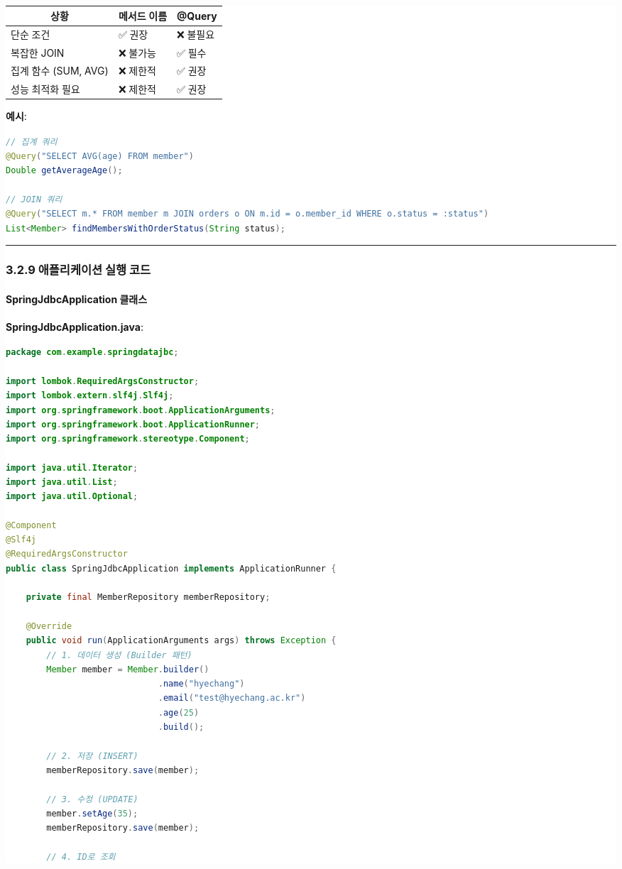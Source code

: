 | 상황 | 메서드 이름 | @Query |
|-----|-----------|--------|
| 단순 조건 | ✅ 권장 | ❌ 불필요 |
| 복잡한 JOIN | ❌ 불가능 | ✅ 필수 |
| 집계 함수 (SUM, AVG) | ❌ 제한적 | ✅ 권장 |
| 성능 최적화 필요 | ❌ 제한적 | ✅ 권장 |

**예시**:
```java
// 집계 쿼리
@Query("SELECT AVG(age) FROM member")
Double getAverageAge();

// JOIN 쿼리
@Query("SELECT m.* FROM member m JOIN orders o ON m.id = o.member_id WHERE o.status = :status")
List<Member> findMembersWithOrderStatus(String status);
```

---

### 3.2.9 애플리케이션 실행 코드

#### SpringJdbcApplication 클래스

**SpringJdbcApplication.java**:
```java
package com.example.springdatajbc;

import lombok.RequiredArgsConstructor;
import lombok.extern.slf4j.Slf4j;
import org.springframework.boot.ApplicationArguments;
import org.springframework.boot.ApplicationRunner;
import org.springframework.stereotype.Component;

import java.util.Iterator;
import java.util.List;
import java.util.Optional;

@Component
@Slf4j
@RequiredArgsConstructor
public class SpringJdbcApplication implements ApplicationRunner {

    private final MemberRepository memberRepository;

    @Override
    public void run(ApplicationArguments args) throws Exception {
        // 1. 데이터 생성 (Builder 패턴)
        Member member = Member.builder()
                              .name("hyechang")
                              .email("test@hyechang.ac.kr")
                              .age(25)
                              .build();
        
        // 2. 저장 (INSERT)
        memberRepository.save(member);

        // 3. 수정 (UPDATE)
        member.setAge(35);
        memberRepository.save(member);

        // 4. ID로 조회
```